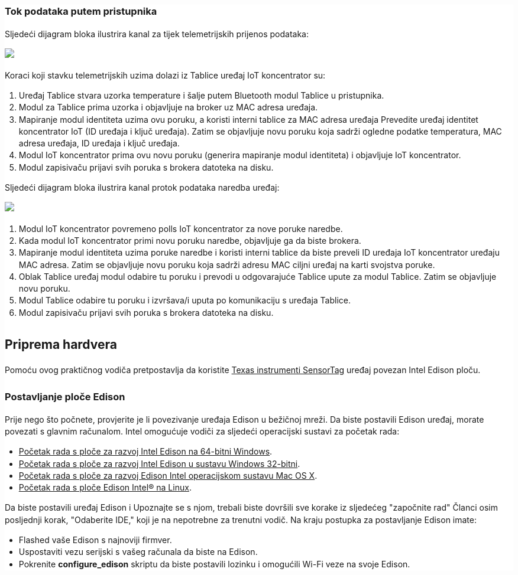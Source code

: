 ### <a name="how-data-flows-through-the-gateway"></a>Tok podataka putem pristupnika

Sljedeći dijagram bloka ilustrira kanal za tijek telemetrijskih prijenos podataka:

![](media/iot-hub-gateway-sdk-physical-device/gateway_ble_upload_data_flow.png)

Koraci koji stavku telemetrijskih uzima dolazi iz Tablice uređaj IoT koncentrator su:

1. Uređaj Tablice stvara uzorka temperature i šalje putem Bluetooth modul Tablice u pristupnika.
2. Modul za Tablice prima uzorka i objavljuje na broker uz MAC adresa uređaja.
3. Mapiranje modul identiteta uzima ovu poruku, a koristi interni tablice za MAC adresa uređaja Prevedite uređaj identitet koncentrator IoT (ID uređaja i ključ uređaja). Zatim se objavljuje novu poruku koja sadrži ogledne podatke temperatura, MAC adresa uređaja, ID uređaja i ključ uređaja.
4. Modul IoT koncentrator prima ovu novu poruku (generira mapiranje modul identiteta) i objavljuje IoT koncentrator.
5. Modul zapisivaču prijavi svih poruka s brokera datoteka na disku.

Sljedeći dijagram bloka ilustrira kanal protok podataka naredba uređaj:

![](media/iot-hub-gateway-sdk-physical-device/gateway_ble_command_data_flow.png)

1. Modul IoT koncentrator povremeno polls IoT koncentrator za nove poruke naredbe.
2. Kada modul IoT koncentrator primi novu poruku naredbe, objavljuje ga da biste brokera.
3. Mapiranje modul identiteta uzima poruke naredbe i koristi interni tablice da biste preveli ID uređaja IoT koncentrator uređaju MAC adresa. Zatim se objavljuje novu poruku koja sadrži adresu MAC ciljni uređaj na karti svojstva poruke.
4. Oblak Tablice uređaj modul odabire tu poruku i prevodi u odgovarajuće Tablice upute za modul Tablice. Zatim se objavljuje novu poruku.
5. Modul Tablice odabire tu poruku i izvršava/i uputa po komunikaciju s uređaja Tablice.
6. Modul zapisivaču prijavi svih poruka s brokera datoteka na disku.

## <a name="prepare-your-hardware"></a>Priprema hardvera

Pomoću ovog praktičnog vodiča pretpostavlja da koristite [Texas instrumenti SensorTag](http://www.ti.com/ww/en/wireless_connectivity/sensortag2015/index.html) uređaj povezan Intel Edison ploču.

### <a name="set-up-the-edison-board"></a>Postavljanje ploče Edison

Prije nego što počnete, provjerite je li povezivanje uređaja Edison u bežičnoj mreži. Da biste postavili Edison uređaj, morate povezati s glavnim računalom. Intel omogućuje vodiči za sljedeći operacijski sustavi za početak rada:

- [Početak rada s ploče za razvoj Intel Edison na 64-bitni Windows][lnk-setup-win64].
- [Početak rada s ploče za razvoj Intel Edison u sustavu Windows 32-bitni][lnk-setup-win32].
- [Početak rada s ploče za razvoj Edison Intel operacijskom sustavu Mac OS X][lnk-setup-osx].
- [Početak rada s ploče Edison Intel® na Linux][lnk-setup-linux].

Da biste postavili uređaj Edison i Upoznajte se s njom, trebali biste dovršili sve korake iz sljedećeg "započnite rad" Članci osim posljednji korak, "Odaberite IDE," koji je na nepotrebne za trenutni vodič. Na kraju postupka za postavljanje Edison imate:

- Flashed vaše Edison s najnoviji firmver.
- Uspostaviti vezu serijski s vašeg računala da biste na Edison.
- Pokrenite **configure_edison** skriptu da biste postavili lozinku i omogućili Wi-Fi veze na svoje Edison.


[lnk-ble-samplecode]: https://github.com/Azure/azure-iot-gateway-sdk/blob/master/samples/ble_gateway_hl
[lnk-free-trial]: https://azure.microsoft.com/pricing/free-trial/
[lnk-explorer-tools]: https://github.com/Azure/azure-iot-sdks/blob/master/doc/manage_iot_hub.md
[lnk-setup-win64]: https://software.intel.com/get-started-edison-windows
[lnk-setup-win32]: https://software.intel.com/get-started-edison-windows-32
[lnk-setup-osx]: https://software.intel.com/get-started-edison-osx
[lnk-setup-linux]: https://software.intel.com/get-started-edison-linux
[lnk-sdk]: https://github.com/Azure/azure-iot-gateway-sdk/
[lnk-devguide]: iot-hub-devguide.md
[lnk-create-hub]: iot-hub-create-through-portal.md 